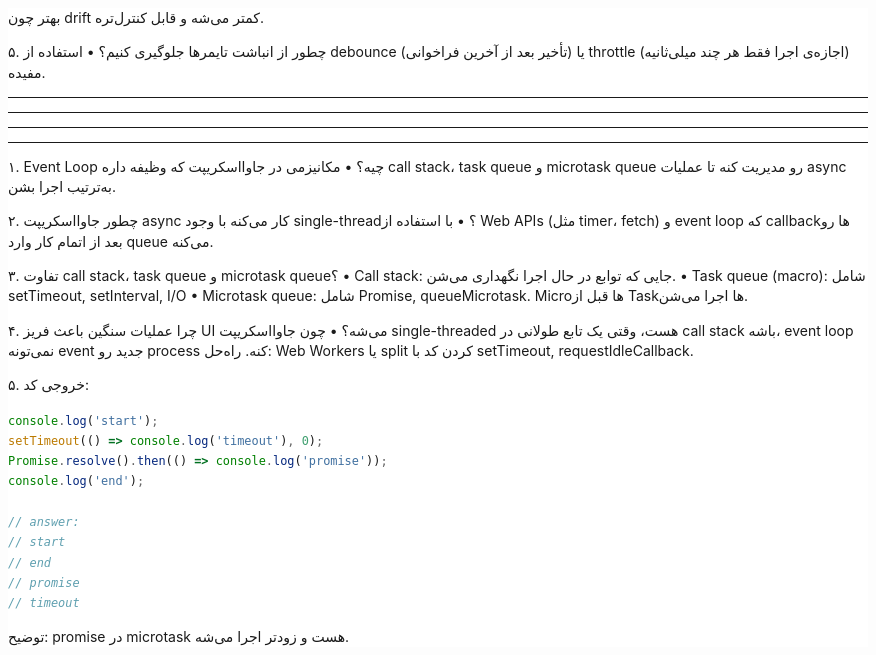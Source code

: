 بهتر چون drift کمتر می‌شه و قابل کنترل‌تره.

۵. چطور از انباشت تایمرها جلوگیری کنیم؟
	•	استفاده از debounce (تأخیر بعد از آخرین فراخوانی) یا throttle (اجازه‌ی اجرا فقط هر چند میلی‌ثانیه) مفیده.

---
---
---
---

۱. Event Loop چیه؟
	•	مکانیزمی در جاوااسکریپت که وظیفه داره call stack، task queue و microtask queue رو مدیریت کنه تا عملیات async به‌ترتیب اجرا بشن.

۲. چطور جاوااسکریپت async کار می‌کنه با وجود single-thread؟
	•	با استفاده از Web APIs (مثل timer، fetch) و event loop که callbackها رو بعد از اتمام کار وارد queue می‌کنه.

۳. تفاوت call stack، task queue و microtask queue؟
	•	Call stack: جایی که توابع در حال اجرا نگهداری می‌شن.
	•	Task queue (macro): شامل setTimeout, setInterval, I/O
	•	Microtask queue: شامل Promise, queueMicrotask. Microها قبل از Taskها اجرا می‌شن.

۴. چرا عملیات سنگین باعث فریز UI می‌شه؟
	•	چون جاوااسکریپت single-threaded هست، وقتی یک تابع طولانی در call stack باشه، event loop نمی‌تونه event جدید رو process کنه. راه‌حل: Web Workers یا split کردن کد با setTimeout, requestIdleCallback.

۵. خروجی کد:
```js
console.log('start');
setTimeout(() => console.log('timeout'), 0);
Promise.resolve().then(() => console.log('promise'));
console.log('end');

// answer:
// start  
// end  
// promise  
// timeout
```
توضیح: promise در microtask هست و زودتر اجرا می‌شه.